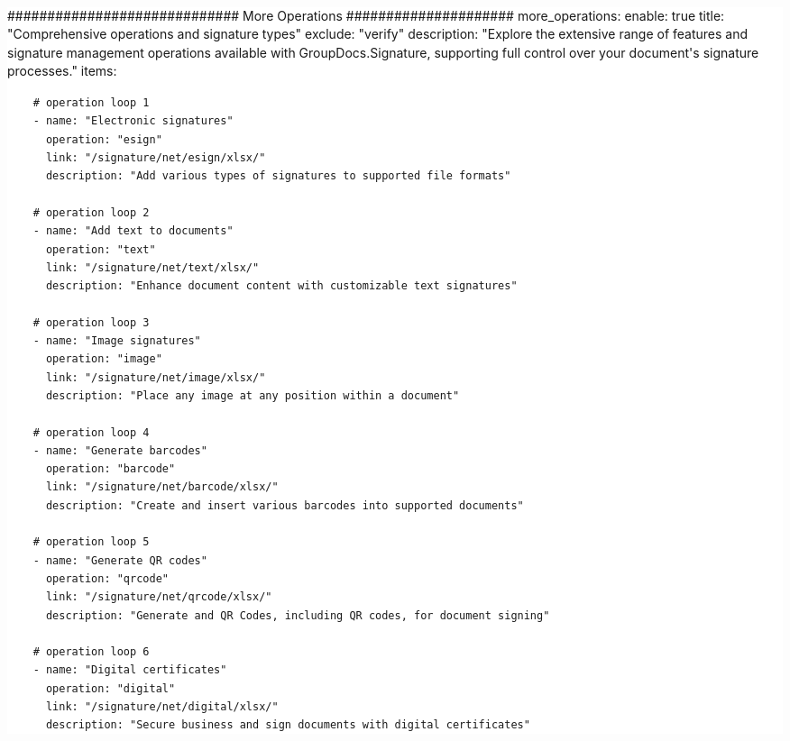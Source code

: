 
############################# More Operations #####################
more_operations:
    enable: true
    title: "Comprehensive operations and signature types"
    exclude: "verify"
    description: "Explore the extensive range of features and signature management operations available with GroupDocs.Signature, supporting full control over your document's signature processes."
    items: 
          
        # operation loop 1
        - name: "Electronic signatures"
          operation: "esign"
          link: "/signature/net/esign/xlsx/"
          description: "Add various types of signatures to supported file formats"

        # operation loop 2
        - name: "Add text to documents"
          operation: "text"
          link: "/signature/net/text/xlsx/"
          description: "Enhance document content with customizable text signatures"

        # operation loop 3
        - name: "Image signatures"
          operation: "image"
          link: "/signature/net/image/xlsx/"
          description: "Place any image at any position within a document"

        # operation loop 4
        - name: "Generate barcodes"
          operation: "barcode"
          link: "/signature/net/barcode/xlsx/"
          description: "Create and insert various barcodes into supported documents"

        # operation loop 5
        - name: "Generate QR codes"
          operation: "qrcode"
          link: "/signature/net/qrcode/xlsx/"
          description: "Generate and QR Codes, including QR codes, for document signing"
          
        # operation loop 6
        - name: "Digital certificates"
          operation: "digital"
          link: "/signature/net/digital/xlsx/"
          description: "Secure business and sign documents with digital certificates"
